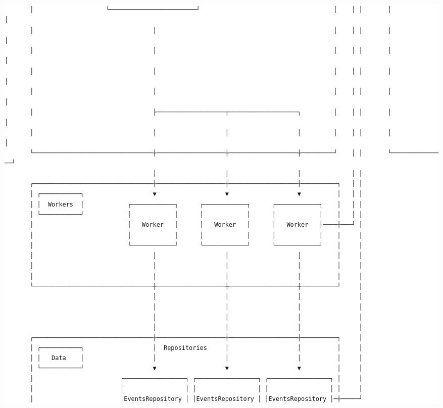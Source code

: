 ```
       │                    └────────────────────────┘                                     │    │ │       │               │
       │                                 │                                                 │    │ │       │               │
       │                                 │                                                 │    │ │       │               │
       │                                 │                                                 │    │ │       │               │
       │                                 │                                                 │    │ │       │               │
       │                                 ├───────────────────┬───────────────────┐         │    │ │       │               │
       │                                 │                   │                   │         │    │ │       │               │
       └─────────────────────────────────┼───────────────────┼───────────────────┼─────────┘    │ │       └───────────────┘
                                         │                   │                   │              │ │                        
       ┌─────────────────────────────────┼───────────────────┼───────────────────┼──────────┐   │ │                        
       │ ┌───────────┐                   ▼                   ▼                   ▼          │   │ │                        
       │ │  Workers  │            ┌────────────┐      ┌────────────┐      ┌────────────┐    │   │ │                        
       │ └───────────┘            │            │      │            │      │            │    │   │ │                        
       │                          │   Worker   │      │   Worker   │      │   Worker   │────┼───┘ │                        
       │                          │            │      │            │      │            │    │     │                        
       │                          └────────────┘      └────────────┘      └────────────┘    │     │                        
       │                                 │                   │                   │          │     │                        
       │                                 │                   │                   │          │     │                        
       │                                 │                   │                   │          │     │                        
       └─────────────────────────────────┼───────────────────┼───────────────────┼──────────┘     │                        
                                         │                   │                   │                │                        
                                         │                   │                   │                │                        
                                         │                   │                   │                │                        
                                         │                   │                   │                │                        
       ┌─────────────────────────────────┼───────────────────┼───────────────────┼──────────┐     │                        
       │ ┌───────────┐                   │  Repositories     │                   │          │     │                        
       │ │   Data    │                   │                   │                   │          │     │                        
       │ └───────────┘                   ▼                   ▼                   ▼          │     │                        
       │                        ┌─────────────────┐ ┌─────────────────┐ ┌─────────────────┐ │     │                        
       │                        │                 │ │                 │ │                 │ │     │                        
       │                        │EventsRepository │ │EventsRepository │ │EventsRepository │─┼─────┘                        
```